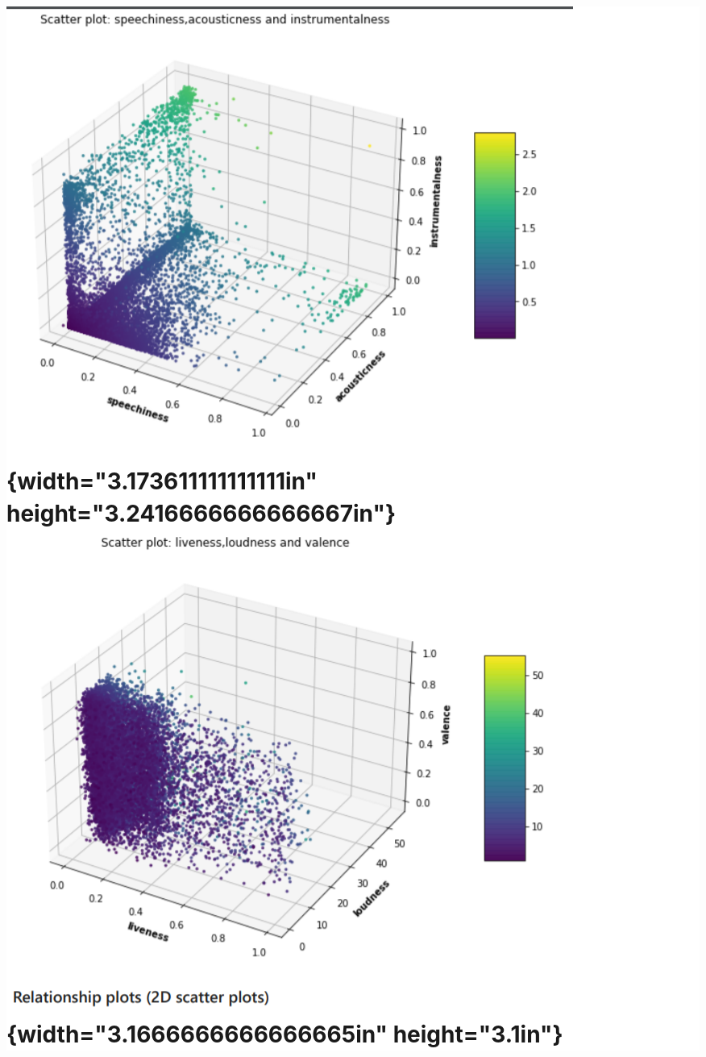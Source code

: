 ![](.//media/image11.png){width="3.173611111111111in" height="3.2416666666666667in"}![](.//media/image12.png){width="3.1666666666666665in" height="3.1in"}
==========================================================================================================================================================
